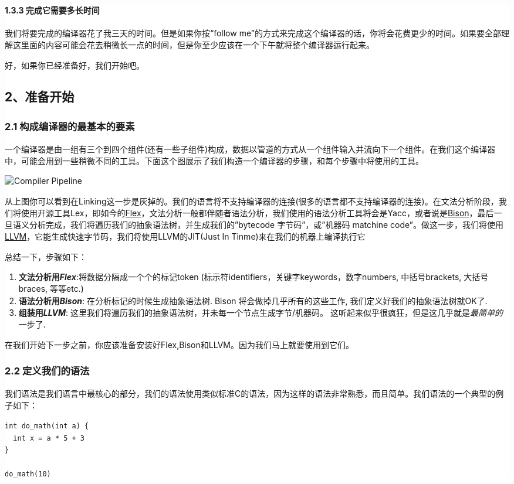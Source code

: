 
#### 1.3.3 完成它需要多长时间


我们将要完成的编译器花了我三天的时间。但是如果你按“follow me”的方式来完成这个编译器的话，你将会花费更少的时间。如果要全部理解这里面的内容可能会花去稍微长一点的时间，但是你至少应该在一个下午就将整个编译器运行起来。


好，如果你已经准备好，我们开始吧。


## 2、准备开始





### 2.1 构成编译器的最基本的要素


一个编译器是由一组有三个到四个组件(还有一些子组件)构成，数据以管道的方式从一个组件输入并流向下一个组件。在我们这个编译器中，可能会用到一些稍微不同的工具。下面这个图展示了我们构造一个编译器的步骤，和每个步骤中将使用的工具。


![Compiler Pipeline](http://gnuu.org/wp-content/uploads/2009/09/pipeline.png) 


从上图你可以看到在Linking这一步是灰掉的。我们的语言将不支持编译器的连接(很多的语言都不支持编译器的连接)。在文法分析阶段，我们将使用开源工具Lex，即如今的[Flex](http://flex.sourceforge.net/)，文法分析一般都伴随者语法分析，我们使用的语法分析工具将会是Yacc，或者说是[Bison](http://www.gnu.org/software/bison/)，最后一旦语义分析完成，我们将遍历我们的抽象语法树，并生成我们的”bytecode 字节码”，或”机器码 matchine code”。做这一步，我们将使用[LLVM](http://llvm.org/)，它能生成快速字节码，我们将使用LLVM的JIT(Just In Tinme)来在我们的机器上编译执行它


总结一下，步骤如下：


1. **文法分析用*Flex***:将数据分隔成一个个的标记token (标示符identifiers，关键字keywords，数字numbers, 中括号brackets, 大括号braces, 等等etc.)
2. **语法分析用*Bison***: 在分析标记的时候生成抽象语法树. Bison 将会做掉几乎所有的这些工作, 我们定义好我们的抽象语法树就OK了.
3. **组装用*LLVM***: 这里我们将遍历我们的抽象语法树，并未每一个节点生成字节/机器码。 这听起来似乎很疯狂，但是这几乎就是*最简单的* 一步了.


在我们开始下一步之前，你应该准备安装好Flex,Bison和LLVM。因为我们马上就要使用到它们。


### 2.2 定义我们的语法





我们语法是我们语言中最核心的部分，我们的语法使用类似标准C的语法，因为这样的语法非常熟悉，而且简单。我们语法的一个典型的例子如下：



```
int do_math(int a) {
  int x = a * 5 + 3
}

do_math(10)

```
